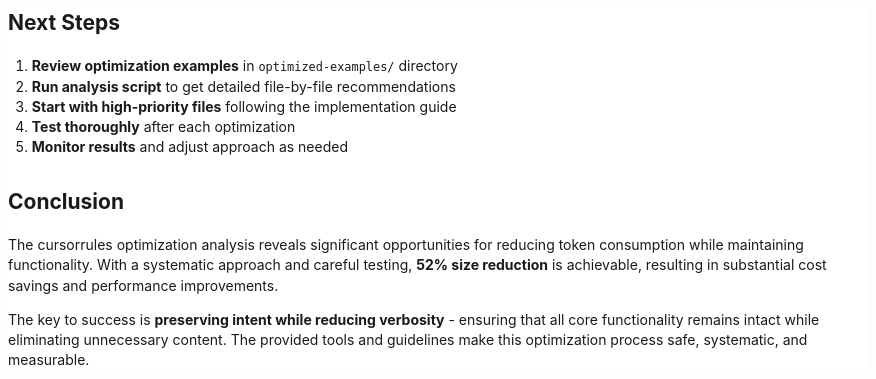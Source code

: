 ## Next Steps

1. **Review optimization examples** in `optimized-examples/` directory
2. **Run analysis script** to get detailed file-by-file recommendations
3. **Start with high-priority files** following the implementation guide
4. **Test thoroughly** after each optimization
5. **Monitor results** and adjust approach as needed

## Conclusion

The cursorrules optimization analysis reveals significant opportunities for reducing token consumption while maintaining functionality. With a systematic approach and careful testing, **52% size reduction** is achievable, resulting in substantial cost savings and performance improvements.

The key to success is **preserving intent while reducing verbosity** - ensuring that all core functionality remains intact while eliminating unnecessary content. The provided tools and guidelines make this optimization process safe, systematic, and measurable.